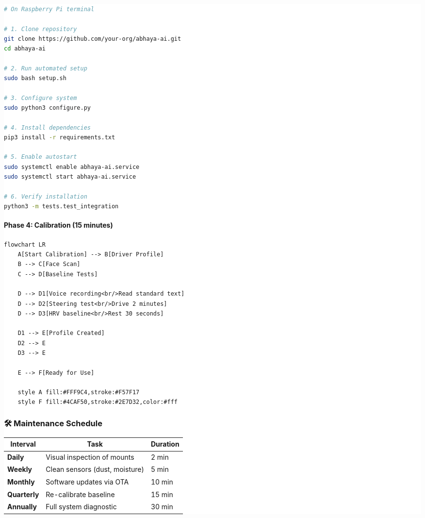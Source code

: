 ```bash
# On Raspberry Pi terminal

# 1. Clone repository
git clone https://github.com/your-org/abhaya-ai.git
cd abhaya-ai

# 2. Run automated setup
sudo bash setup.sh

# 3. Configure system
sudo python3 configure.py

# 4. Install dependencies
pip3 install -r requirements.txt

# 5. Enable autostart
sudo systemctl enable abhaya-ai.service
sudo systemctl start abhaya-ai.service

# 6. Verify installation
python3 -m tests.test_integration
```

#### Phase 4: Calibration (15 minutes)

```mermaid
flowchart LR
    A[Start Calibration] --> B[Driver Profile]
    B --> C[Face Scan]
    C --> D[Baseline Tests]
    
    D --> D1[Voice recording<br/>Read standard text]
    D --> D2[Steering test<br/>Drive 2 minutes]
    D --> D3[HRV baseline<br/>Rest 30 seconds]
    
    D1 --> E[Profile Created]
    D2 --> E
    D3 --> E
    
    E --> F[Ready for Use]
    
    style A fill:#FFF9C4,stroke:#F57F17
    style F fill:#4CAF50,stroke:#2E7D32,color:#fff
```

### 🛠️ Maintenance Schedule

| Interval | Task | Duration |
|----------|------|----------|
| **Daily** | Visual inspection of mounts | 2 min |
| **Weekly** | Clean sensors (dust, moisture) | 5 min |
| **Monthly** | Software updates via OTA | 10 min |
| **Quarterly** | Re-calibrate baseline | 15 min |
| **Annually** | Full system diagnostic | 30 min |
